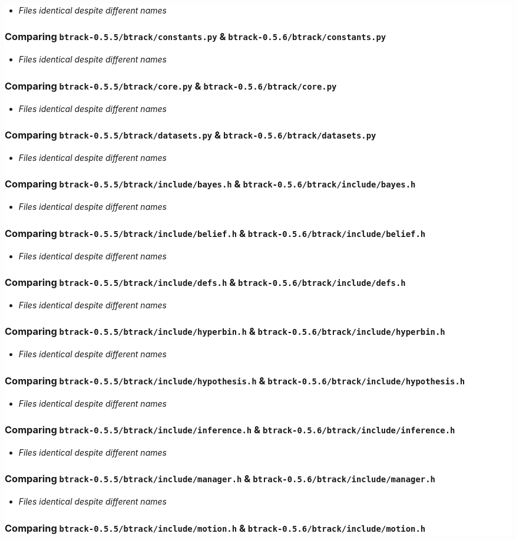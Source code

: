  * *Files identical despite different names*

### Comparing `btrack-0.5.5/btrack/constants.py` & `btrack-0.5.6/btrack/constants.py`

 * *Files identical despite different names*

### Comparing `btrack-0.5.5/btrack/core.py` & `btrack-0.5.6/btrack/core.py`

 * *Files identical despite different names*

### Comparing `btrack-0.5.5/btrack/datasets.py` & `btrack-0.5.6/btrack/datasets.py`

 * *Files identical despite different names*

### Comparing `btrack-0.5.5/btrack/include/bayes.h` & `btrack-0.5.6/btrack/include/bayes.h`

 * *Files identical despite different names*

### Comparing `btrack-0.5.5/btrack/include/belief.h` & `btrack-0.5.6/btrack/include/belief.h`

 * *Files identical despite different names*

### Comparing `btrack-0.5.5/btrack/include/defs.h` & `btrack-0.5.6/btrack/include/defs.h`

 * *Files identical despite different names*

### Comparing `btrack-0.5.5/btrack/include/hyperbin.h` & `btrack-0.5.6/btrack/include/hyperbin.h`

 * *Files identical despite different names*

### Comparing `btrack-0.5.5/btrack/include/hypothesis.h` & `btrack-0.5.6/btrack/include/hypothesis.h`

 * *Files identical despite different names*

### Comparing `btrack-0.5.5/btrack/include/inference.h` & `btrack-0.5.6/btrack/include/inference.h`

 * *Files identical despite different names*

### Comparing `btrack-0.5.5/btrack/include/manager.h` & `btrack-0.5.6/btrack/include/manager.h`

 * *Files identical despite different names*

### Comparing `btrack-0.5.5/btrack/include/motion.h` & `btrack-0.5.6/btrack/include/motion.h`
